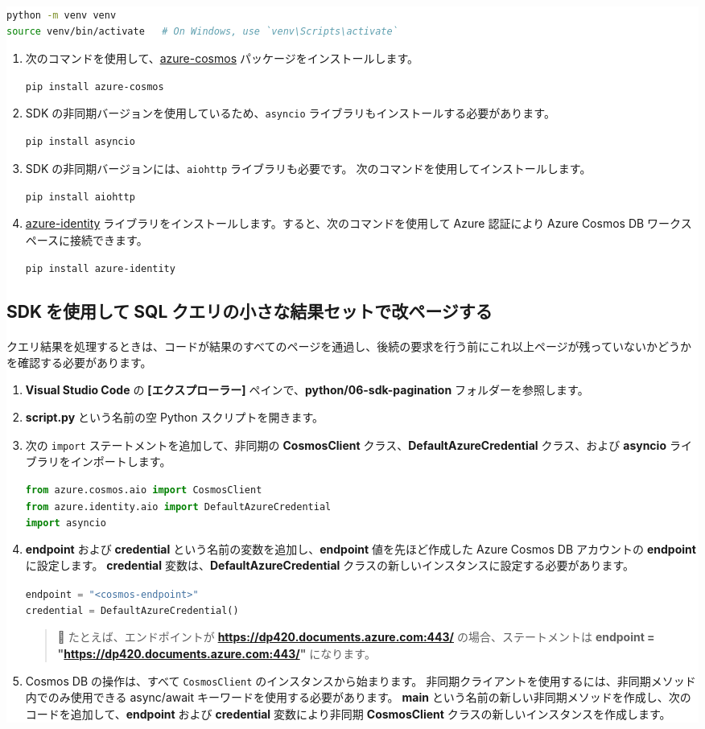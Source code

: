    ```bash
   python -m venv venv
   source venv/bin/activate   # On Windows, use `venv\Scripts\activate`
   ```

1. 次のコマンドを使用して、[azure-cosmos][pypi.org/project/azure-cosmos] パッケージをインストールします。

   ```bash
   pip install azure-cosmos
   ```

1. SDK の非同期バージョンを使用しているため、`asyncio` ライブラリもインストールする必要があります。

   ```bash
   pip install asyncio
   ```

1. SDK の非同期バージョンには、`aiohttp` ライブラリも必要です。 次のコマンドを使用してインストールします。

   ```bash
   pip install aiohttp
   ```

1. [azure-identity][pypi.org/project/azure-identity] ライブラリをインストールします。すると、次のコマンドを使用して Azure 認証により Azure Cosmos DB ワークスペースに接続できます。

   ```bash
   pip install azure-identity
   ```

## SDK を使用して SQL クエリの小さな結果セットで改ページする

クエリ結果を処理するときは、コードが結果のすべてのページを通過し、後続の要求を行う前にこれ以上ページが残っていないかどうかを確認する必要があります。

1. **Visual Studio Code** の **[エクスプローラー]** ペインで、**python/06-sdk-pagination** フォルダーを参照します。

1. **script.py** という名前の空 Python スクリプトを開きます。

1. 次の `import` ステートメントを追加して、非同期の **CosmosClient** クラス、**DefaultAzureCredential** クラス、および **asyncio** ライブラリをインポートします。

   ```python
   from azure.cosmos.aio import CosmosClient
   from azure.identity.aio import DefaultAzureCredential
   import asyncio
   ```

1. **endpoint** および **credential** という名前の変数を追加し、**endpoint** 値を先ほど作成した Azure Cosmos DB アカウントの **endpoint** に設定します。 **credential** 変数は、**DefaultAzureCredential** クラスの新しいインスタンスに設定する必要があります。

   ```python
   endpoint = "<cosmos-endpoint>"
   credential = DefaultAzureCredential()
   ```

    > &#128221; たとえば、エンドポイントが **https://dp420.documents.azure.com:443/** の場合、ステートメントは **endpoint = "https://dp420.documents.azure.com:443/"** になります。

1. Cosmos DB の操作は、すべて `CosmosClient` のインスタンスから始まります。 非同期クライアントを使用するには、非同期メソッド内でのみ使用できる async/await キーワードを使用する必要があります。 **main** という名前の新しい非同期メソッドを作成し、次のコードを追加して、**endpoint** および **credential** 変数により非同期 **CosmosClient** クラスの新しいインスタンスを作成します。


[code.visualstudio.com/docs/getstarted]: https://code.visualstudio.com/docs/getstarted/tips-and-tricks
[pypi.org/project/azure-cosmos]: https://pypi.org/project/azure-cosmos
[pypi.org/project/azure-identity]: https://pypi.org/project/azure-identity